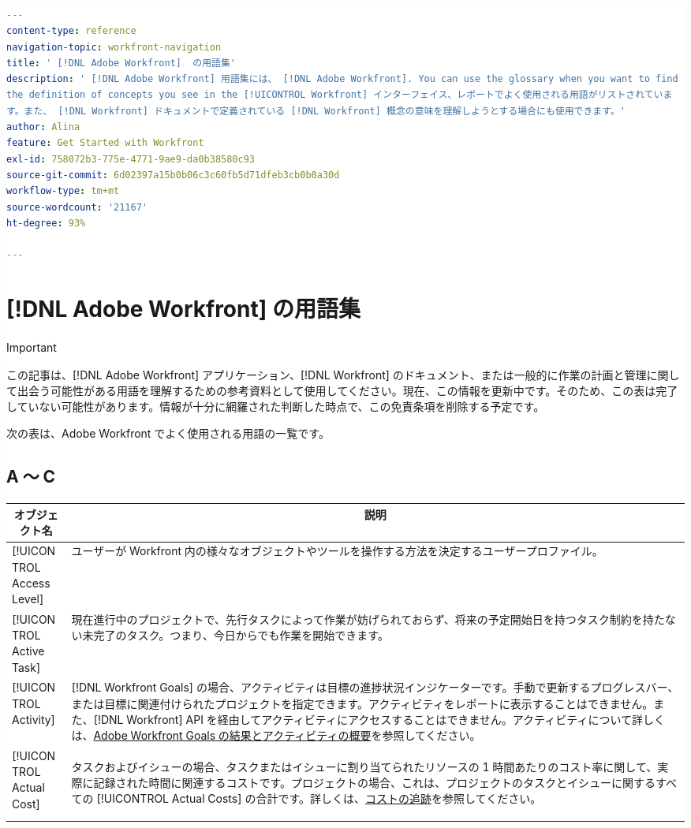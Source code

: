 ```yaml
---
content-type: reference
navigation-topic: workfront-navigation
title: ' [!DNL Adobe Workfront]  の用語集'
description: ' [!DNL Adobe Workfront] 用語集には、 [!DNL Adobe Workfront]. You can use the glossary when you want to find the definition of concepts you see in the [!UICONTROL Workfront] インターフェイス、レポートでよく使用される用語がリストされています。また、 [!DNL Workfront] ドキュメントで定義されている [!DNL Workfront] 概念の意味を理解しようとする場合にも使用できます。'
author: Alina
feature: Get Started with Workfront
exl-id: 758072b3-775e-4771-9ae9-da0b38580c93
source-git-commit: 6d02397a15b0b06c3c60fb5d71dfeb3cb0b0a30d
workflow-type: tm+mt
source-wordcount: '21167'
ht-degree: 93%

---
```



# [!DNL Adobe Workfront] の用語集



>[!IMPORTANT]
>
>この記事は、[!DNL Adobe Workfront] アプリケーション、[!DNL Workfront] のドキュメント、または一般的に作業の計画と管理に関して出会う可能性がある用語を理解するための参考資料として使用してください。現在、この情報を更新中です。そのため、この表は完了していない可能性があります。情報が十分に網羅された判断した時点で、この免責条項を削除する予定です。

次の表は、Adobe Workfront でよく使用される用語の一覧です。

## A ～ C

<table style="table-layout:auto"> 
 <col> 
 <col> 
 <thead> 
  <tr> 
   <th><strong>オブジェクト名</strong></th> 
   <th><strong>説明</strong></th> 
  </tr> 
 </thead> 
 <tbody> 
  <tr data-mc-conditions=""> 
   <td>[!UICONTROL Access Level]</td> 
   <td>ユーザーが Workfront 内の様々なオブジェクトやツールを操作する方法を決定するユーザープロファイル。</td> 
  </tr> 
  <tr> 
   <td>[!UICONTROL Active Task]</td> 
   <td>現在進行中のプロジェクトで、先行タスクによって作業が妨げられておらず、将来の予定開始日を持つタスク制約を持たない未完了のタスク。つまり、今日からでも作業を開始できます。</td> 
  </tr> 
  <tr data-mc-conditions="QuicksilverOrClassic.Quicksilver"> 
   <td>[!UICONTROL Activity]</td> 
   <td>[!DNL Workfront Goals] の場合、アクティビティは目標の進捗状況インジケーターです。手動で更新するプログレスバー、または目標に関連付けられたプロジェクトを指定できます。アクティビティをレポートに表示することはできません。また、[!DNL Workfront] API を経由してアクティビティにアクセスすることはできません。アクティビティについて詳しくは、<a href="../../../workfront-goals/results-and-activities/get-started-with-results-and-activities.md" class="MCXref xref">Adobe Workfront Goals の結果とアクティビティの概要</a>を参照してください。</td> 
  </tr> 
  <tr> 
   <td>[!UICONTROL Actual Cost]</td> 
   <td> <p>タスクおよびイシューの場合、タスクまたはイシューに割り当てられたリソースの 1 時間あたりのコスト率に関して、実際に記録された時間に関連するコストです。プロジェクトの場合、これは、プロジェクトのタスクとイシューに関するすべての [!UICONTROL Actual Costs] の合計です。詳しくは、<a href="../../../manage-work/projects/project-finances/track-costs.md" class="MCXref xref">コストの追跡</a>を参照してください。</p>
